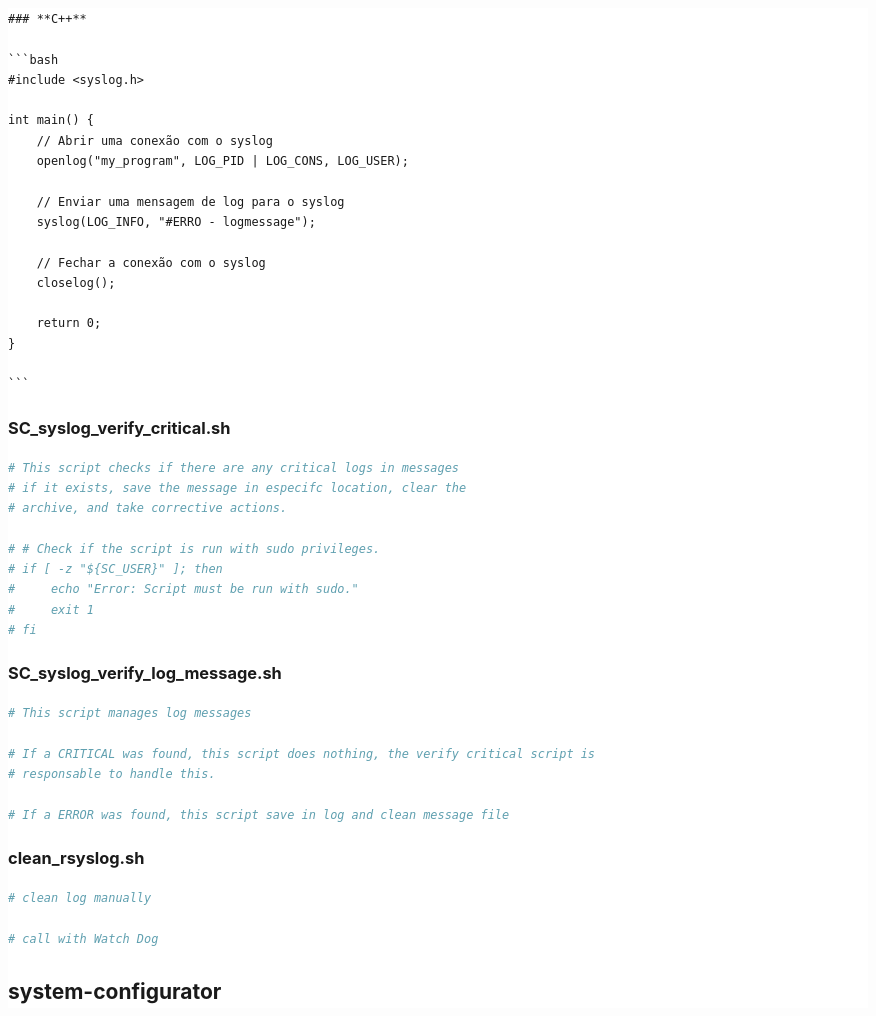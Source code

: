     ### **C++**
    
    ```bash
    #include <syslog.h>
    
    int main() {
        // Abrir uma conexão com o syslog
        openlog("my_program", LOG_PID | LOG_CONS, LOG_USER);
    
        // Enviar uma mensagem de log para o syslog
        syslog(LOG_INFO, "#ERRO - logmessage");
    
        // Fechar a conexão com o syslog
        closelog();
    
        return 0;
    }
    
    ```
    

### SC_syslog_verify_critical.sh

```bash
# This script checks if there are any critical logs in messages
# if it exists, save the message in especifc location, clear the 
# archive, and take corrective actions.

# # Check if the script is run with sudo privileges.
# if [ -z "${SC_USER}" ]; then
#     echo "Error: Script must be run with sudo."
#     exit 1
# fi
```

### SC_syslog_verify_log_message.sh

```bash
# This script manages log messages 

# If a CRITICAL was found, this script does nothing, the verify critical script is
# responsable to handle this.

# If a ERROR was found, this script save in log and clean message file
```

### clean_rsyslog.sh

```bash
# clean log manually

# call with Watch Dog
```

## **system-configurator**
